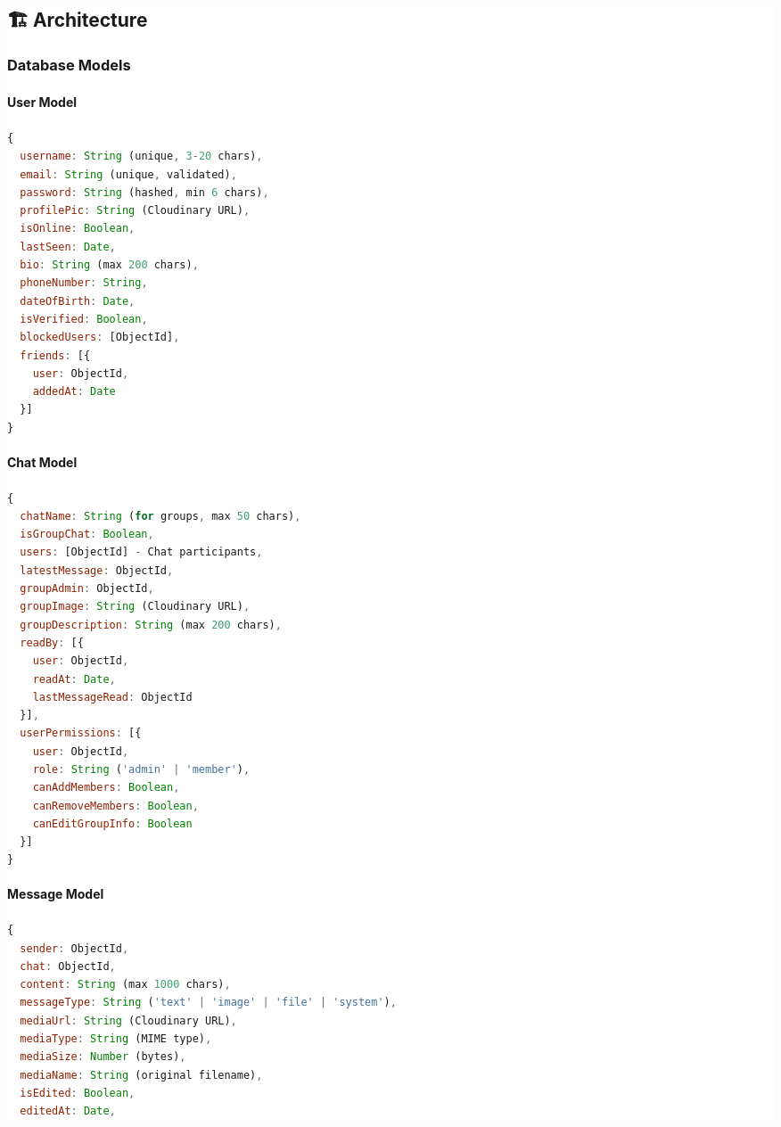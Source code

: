 ## 🏗️ Architecture

### Database Models

#### User Model
```javascript
{
  username: String (unique, 3-20 chars),
  email: String (unique, validated),
  password: String (hashed, min 6 chars),
  profilePic: String (Cloudinary URL),
  isOnline: Boolean,
  lastSeen: Date,
  bio: String (max 200 chars),
  phoneNumber: String,
  dateOfBirth: Date,
  isVerified: Boolean,
  blockedUsers: [ObjectId],
  friends: [{
    user: ObjectId,
    addedAt: Date
  }]
}
```

#### Chat Model
```javascript
{
  chatName: String (for groups, max 50 chars),
  isGroupChat: Boolean,
  users: [ObjectId] - Chat participants,
  latestMessage: ObjectId,
  groupAdmin: ObjectId,
  groupImage: String (Cloudinary URL),
  groupDescription: String (max 200 chars),
  readBy: [{
    user: ObjectId,
    readAt: Date,
    lastMessageRead: ObjectId
  }],
  userPermissions: [{
    user: ObjectId,
    role: String ('admin' | 'member'),
    canAddMembers: Boolean,
    canRemoveMembers: Boolean,
    canEditGroupInfo: Boolean
  }]
}
```

#### Message Model
```javascript
{
  sender: ObjectId,
  chat: ObjectId,
  content: String (max 1000 chars),
  messageType: String ('text' | 'image' | 'file' | 'system'),
  mediaUrl: String (Cloudinary URL),
  mediaType: String (MIME type),
  mediaSize: Number (bytes),
  mediaName: String (original filename),
  isEdited: Boolean,
  editedAt: Date,
```
